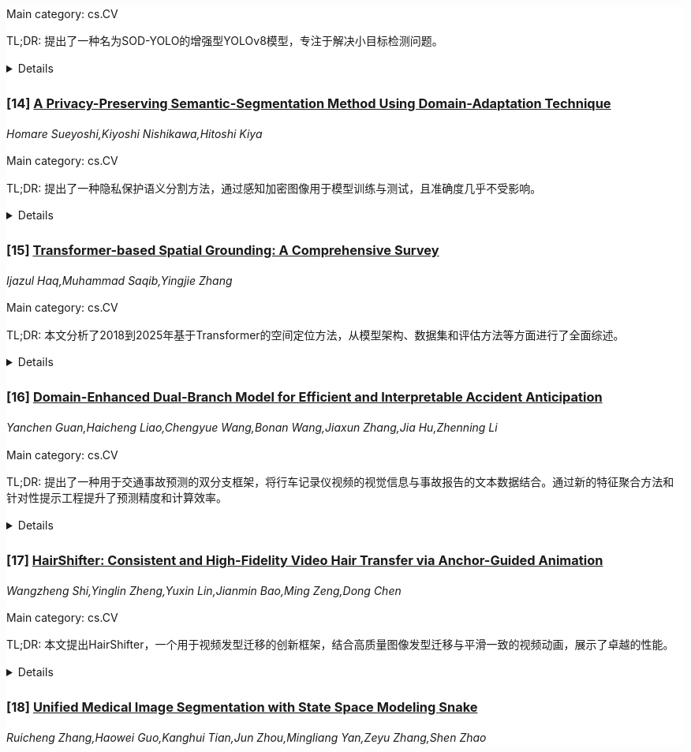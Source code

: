 Main category: cs.CV

TL;DR: 提出了一种名为SOD-YOLO的增强型YOLOv8模型，专注于解决小目标检测问题。


<details><summary>Details</summary></details>


### [14] [A Privacy-Preserving Semantic-Segmentation Method Using Domain-Adaptation Technique](https://arxiv.org/abs/2507.12730)
*Homare Sueyoshi,Kiyoshi Nishikawa,Hitoshi Kiya*

Main category: cs.CV

TL;DR: 提出了一种隐私保护语义分割方法，通过感知加密图像用于模型训练与测试，且准确度几乎不受影响。


<details><summary>Details</summary></details>


### [15] [Transformer-based Spatial Grounding: A Comprehensive Survey](https://arxiv.org/abs/2507.12739)
*Ijazul Haq,Muhammad Saqib,Yingjie Zhang*

Main category: cs.CV

TL;DR: 本文分析了2018到2025年基于Transformer的空间定位方法，从模型架构、数据集和评估方法等方面进行了全面综述。


<details><summary>Details</summary></details>


### [16] [Domain-Enhanced Dual-Branch Model for Efficient and Interpretable Accident Anticipation](https://arxiv.org/abs/2507.12755)
*Yanchen Guan,Haicheng Liao,Chengyue Wang,Bonan Wang,Jiaxun Zhang,Jia Hu,Zhenning Li*

Main category: cs.CV

TL;DR: 提出了一种用于交通事故预测的双分支框架，将行车记录仪视频的视觉信息与事故报告的文本数据结合。通过新的特征聚合方法和针对性提示工程提升了预测精度和计算效率。


<details><summary>Details</summary></details>


### [17] [HairShifter: Consistent and High-Fidelity Video Hair Transfer via Anchor-Guided Animation](https://arxiv.org/abs/2507.12758)
*Wangzheng Shi,Yinglin Zheng,Yuxin Lin,Jianmin Bao,Ming Zeng,Dong Chen*

Main category: cs.CV

TL;DR: 本文提出HairShifter，一个用于视频发型迁移的创新框架，结合高质量图像发型迁移与平滑一致的视频动画，展示了卓越的性能。


<details><summary>Details</summary></details>


### [18] [Unified Medical Image Segmentation with State Space Modeling Snake](https://arxiv.org/abs/2507.12760)
*Ruicheng Zhang,Haowei Guo,Kanghui Tian,Jun Zhou,Mingliang Yan,Zeyu Zhang,Shen Zhao*
